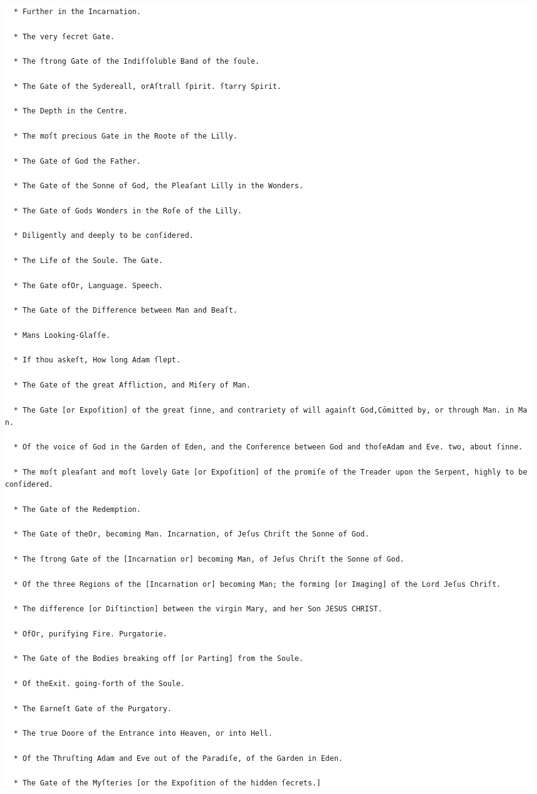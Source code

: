       * Further in the Incarnation.

      * The very ſecret Gate.

      * The ſtrong Gate of the Indiſſoluble Band of the ſoule.

      * The Gate of the Sydereall, orAſtrall ſpirit. ſtarry Spirit.

      * The Depth in the Centre.

      * The moſt precious Gate in the Roote of the Lilly.

      * The Gate of God the Father.

      * The Gate of the Sonne of God, the Pleaſant Lilly in the Wonders.

      * The Gate of Gods Wonders in the Roſe of the Lilly.

      * Diligently and deeply to be conſidered.

      * The Life of the Soule. The Gate.

      * The Gate ofOr, Language. Speech.

      * The Gate of the Difference between Man and Beaſt.

      * Mans Looking-Glaſſe.

      * If thou askeſt, How long Adam ſlept.

      * The Gate of the great Affliction, and Miſery of Man.

      * The Gate [or Expoſition] of the great ſinne, and contrariety of will againſt God,Cōmitted by, or through Man. in Man.

      * Of the voice of God in the Garden of Eden, and the Conference between God and thoſeAdam and Eve. two, about ſinne.

      * The moſt pleaſant and moſt lovely Gate [or Expoſition] of the promiſe of the Treader upon the Serpent, highly to be conſidered.

      * The Gate of the Redemption.

      * The Gate of theOr, becoming Man. Incarnation, of Jeſus Chriſt the Sonne of God.

      * The ſtrong Gate of the [Incarnation or] becoming Man, of Jeſus Chriſt the Sonne of God.

      * Of the three Regions of the [Incarnation or] becoming Man; the forming [or Imaging] of the Lord Jeſus Chriſt.

      * The difference [or Diſtinction] between the virgin Mary, and her Son JESUS CHRIST.

      * OfOr, purifying Fire. Purgatorie.

      * The Gate of the Bodies breaking off [or Parting] from the Soule.

      * Of theExit. going-forth of the Soule.

      * The Earneſt Gate of the Purgatory.

      * The true Doore of the Entrance into Heaven, or into Hell.

      * Of the Thruſting Adam and Eve out of the Paradiſe, of the Garden in Eden.

      * The Gate of the Myſteries [or the Expoſition of the hidden ſecrets.]
